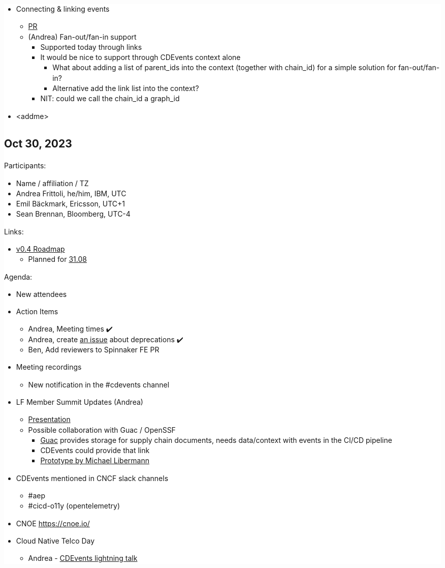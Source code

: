 - Connecting & linking events
    - [PR](https://github.com/cdevents/spec/pull/139)
    - (Andrea) Fan-out/fan-in support
        - Supported today through links
        - It would be nice to support through CDEvents context alone
            - What about adding a list of parent_ids into the context (together with chain_id) for a simple solution for fan-out/fan-in?
            - Alternative add the link list into the context?
        - NIT: could we call the chain_id a graph_id

 

- \<addme\>


## Oct 30, 2023

Participants:
- Name / affiliation / TZ
- Andrea Frittoli, he/him, IBM, UTC
- Emil Bäckmark, Ericsson, UTC+1
- Sean Brennan, Bloomberg, UTC-4

Links:
- [v0.4 Roadmap](https://github.com/orgs/cdevents/projects/1/views/13)
    - Planned for [31.08](https://github.com/cdevents/spec/milestone/4)

Agenda:
- New attendees

- Action Items
    - Andrea, Meeting times :heavy_check_mark: 
    - Andrea, create [an issue](https://github.com/cdevents/spec/issues/165) about deprecations :heavy_check_mark: 
    - Ben, Add reviewers to Spinnaker FE PR

- Meeting recordings
    - New notification in the #cdevents channel

- LF Member Summit Updates (Andrea)
    - [Presentation](https://lfms23.sched.com/event/1S3Ae/unlocking-the-potential-how-standardization-empowers-security-in-modern-software-factories-andrea-frittoli-ibm)
    - Possible collaboration with Guac / OpenSSF
        - [Guac](https://guac.sh/) provides storage for supply chain documents, needs data/context with events in the CI/CD pipeline
        - CDEvents could provide that link
        - [Prototype by Michael Libermann](https://github.com/kusaridev/sscp/tree/main)

- CDEvents mentioned in CNCF slack channels
    - #aep
    - #cicd-o11y (opentelemetry)

- CNOE https://cnoe.io/ 

- Cloud Native Telco Day
    - Andrea - [CDEvents lightning talk](https://sched.co/1Rj5Y)
